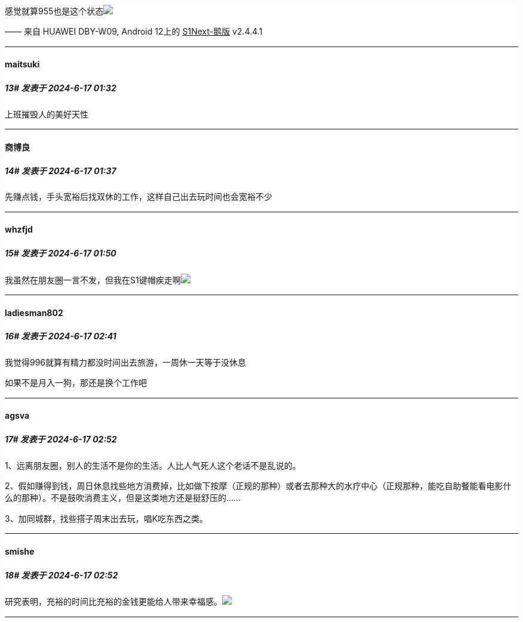 感觉就算955也是这个状态<img src="https://static.saraba1st.com/image/smiley/face2017/001.png" referrerpolicy="no-referrer">

—— 来自 HUAWEI DBY-W09, Android 12上的 [S1Next-鹅版](https://github.com/ykrank/S1-Next/releases) v2.4.4.1

*****

####  maitsuki  
##### 13#       发表于 2024-6-17 01:32

上班摧毁人的美好天性

*****

####  商博良  
##### 14#       发表于 2024-6-17 01:37

先赚点钱，手头宽裕后找双休的工作，这样自己出去玩时间也会宽裕不少

*****

####  whzfjd  
##### 15#       发表于 2024-6-17 01:50

我虽然在朋友圈一言不发，但我在S1键帽疾走啊<img src="https://static.saraba1st.com/image/smiley/face2017/059.png" referrerpolicy="no-referrer">

*****

####  ladiesman802  
##### 16#       发表于 2024-6-17 02:41

我觉得996就算有精力都没时间出去旅游，一周休一天等于没休息

如果不是月入一狗，那还是换个工作吧

*****

####  agsva  
##### 17#       发表于 2024-6-17 02:52

1、远离朋友圈，别人的生活不是你的生活。人比人气死人这个老话不是乱说的。

2、假如赚得到钱，周日休息找些地方消费掉，比如做下按摩（正规的那种）或者去那种大的水疗中心（正规那种，能吃自助餐能看电影什么的那种）。不是鼓吹消费主义，但是这类地方还是挺舒压的……

3、加同城群，找些搭子周末出去玩，唱K吃东西之类。

*****

####  smishe  
##### 18#       发表于 2024-6-17 02:52

研究表明，充裕的时间比充裕的金钱更能给人带来幸福感。<img src="https://static.saraba1st.com/image/smiley/face2017/001.png" referrerpolicy="no-referrer">

*****
